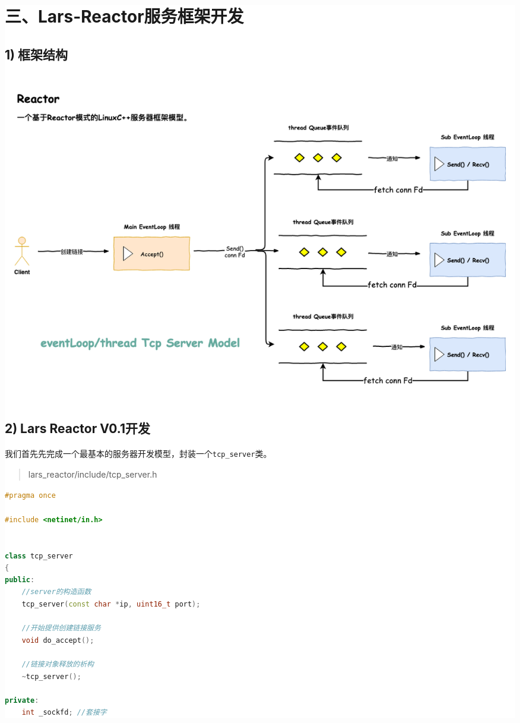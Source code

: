 

# 三、Lars-Reactor服务框架开发



## 1) 框架结构

![2-Lars-reactor](./pictures/2-Lars-reactor.png)



## 2) Lars Reactor V0.1开发

​	我们首先先完成一个最基本的服务器开发模型，封装一个`tcp_server`类。

> lars_reactor/include/tcp_server.h

```cpp
#pragma once

#include <netinet/in.h>


class tcp_server
{ 
public: 
    //server的构造函数
    tcp_server(const char *ip, uint16_t port); 

    //开始提供创建链接服务
    void do_accept();

    //链接对象释放的析构
    ~tcp_server();

private: 
    int _sockfd; //套接字
```